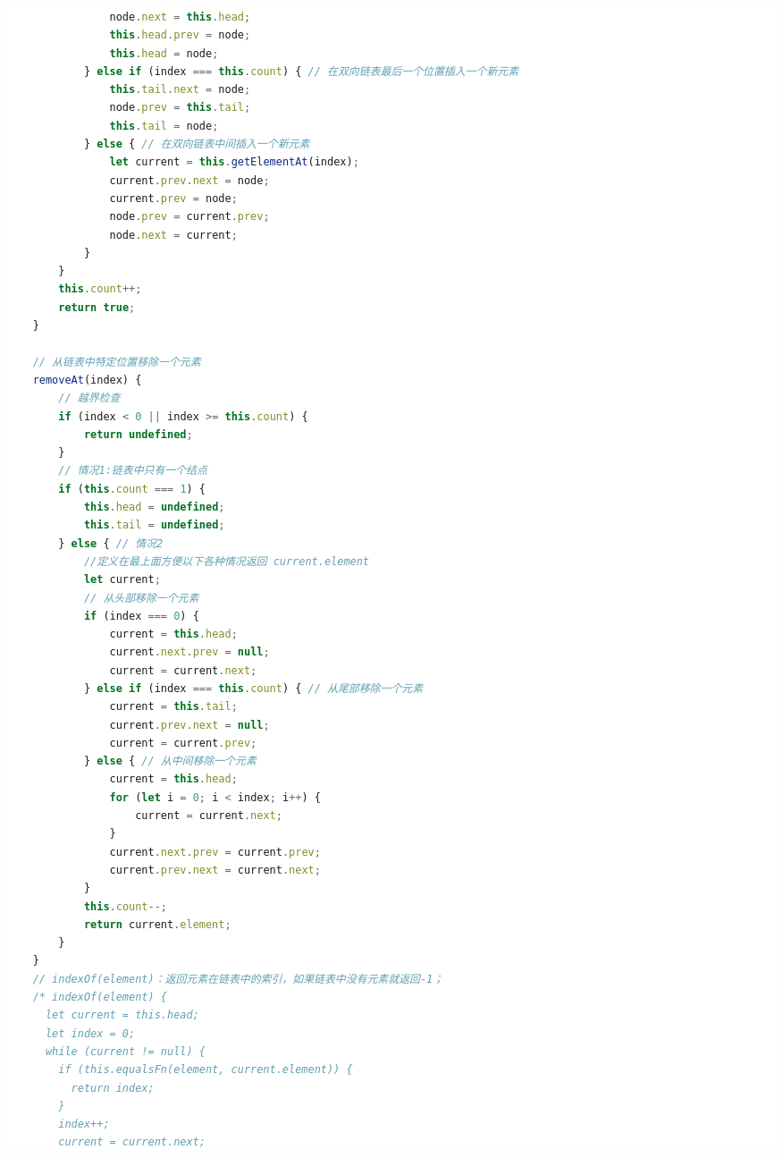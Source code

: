 ```js
				node.next = this.head;
				this.head.prev = node;
				this.head = node;
			} else if (index === this.count) { // 在双向链表最后一个位置插入一个新元素
				this.tail.next = node;
				node.prev = this.tail;
				this.tail = node;
			} else { // 在双向链表中间插入一个新元素
				let current = this.getElementAt(index);
				current.prev.next = node;
				current.prev = node;
				node.prev = current.prev;
				node.next = current;
			}
		}
		this.count++;
		return true;
	}

	// 从链表中特定位置移除一个元素
	removeAt(index) {
		// 越界检查
		if (index < 0 || index >= this.count) {
			return undefined;
		}
		// 情况1:链表中只有一个结点
		if (this.count === 1) {
			this.head = undefined;
			this.tail = undefined;
		} else { // 情况2
			//定义在最上面方便以下各种情况返回 current.element
			let current;
			// 从头部移除一个元素
			if (index === 0) {
				current = this.head;
				current.next.prev = null;
				current = current.next;
			} else if (index === this.count) { // 从尾部移除一个元素
				current = this.tail;
				current.prev.next = null;
				current = current.prev;
			} else { // 从中间移除一个元素
				current = this.head;
				for (let i = 0; i < index; i++) {
					current = current.next;
				}
				current.next.prev = current.prev;
				current.prev.next = current.next;
			}
			this.count--;
			return current.element;
		}
	}
	// indexOf(element)：返回元素在链表中的索引，如果链表中没有元素就返回-1；
	/* indexOf(element) {
	  let current = this.head;
	  let index = 0;
	  while (current != null) {
	    if (this.equalsFn(element, current.element)) {
	      return index;
	    }
	    index++;
	    current = current.next;
```